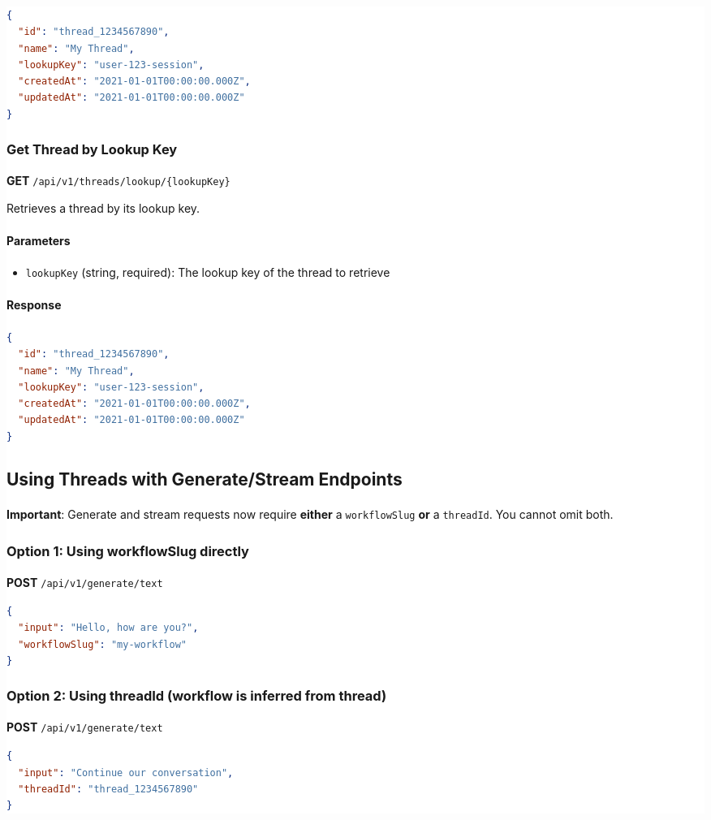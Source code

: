 ```json
{
  "id": "thread_1234567890",
  "name": "My Thread",
  "lookupKey": "user-123-session",
  "createdAt": "2021-01-01T00:00:00.000Z",
  "updatedAt": "2021-01-01T00:00:00.000Z"
}
```

### Get Thread by Lookup Key

**GET** `/api/v1/threads/lookup/{lookupKey}`

Retrieves a thread by its lookup key.

#### Parameters

- `lookupKey` (string, required): The lookup key of the thread to retrieve

#### Response

```json
{
  "id": "thread_1234567890",
  "name": "My Thread",
  "lookupKey": "user-123-session",
  "createdAt": "2021-01-01T00:00:00.000Z",
  "updatedAt": "2021-01-01T00:00:00.000Z"
}
```

## Using Threads with Generate/Stream Endpoints

**Important**: Generate and stream requests now require **either** a `workflowSlug` **or** a `threadId`. You cannot omit both.

### Option 1: Using workflowSlug directly

**POST** `/api/v1/generate/text`

```json
{
  "input": "Hello, how are you?",
  "workflowSlug": "my-workflow"
}
```

### Option 2: Using threadId (workflow is inferred from thread)

**POST** `/api/v1/generate/text`

```json
{
  "input": "Continue our conversation",
  "threadId": "thread_1234567890"
}
```
